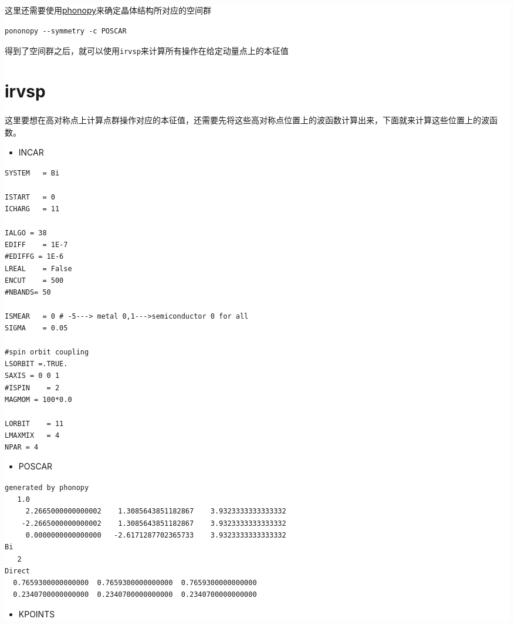  这里还需要使用[phonopy](https://phonopy.github.io/phonopy/)来确定晶体结构所对应的空间群
 ```shell
pononopy --symmetry -c POSCAR
 ```
 得到了空间群之后，就可以使用`irvsp`来计算所有操作在给定动量点上的本征值

# irvsp
 这里要想在高对称点上计算点群操作对应的本征值，还需要先将这些高对称点位置上的波函数计算出来，下面就来计算这些位置上的波函数。
 - INCAR

```shell
SYSTEM   = Bi

ISTART   = 0
ICHARG   = 11

IALGO = 38
EDIFF    = 1E-7
#EDIFFG = 1E-6
LREAL    = False
ENCUT    = 500
#NBANDS= 50

ISMEAR   = 0 # -5---> metal 0,1--->semiconductor 0 for all
SIGMA    = 0.05

#spin orbit coupling
LSORBIT =.TRUE.
SAXIS = 0 0 1
#ISPIN    = 2
MAGMOM = 100*0.0

LORBIT    = 11
LMAXMIX   = 4
NPAR = 4
```
 - POSCAR

```shell
generated by phonopy
   1.0
     2.2665000000000002    1.3085643851182867    3.9323333333333332
    -2.2665000000000002    1.3085643851182867    3.9323333333333332
     0.0000000000000000   -2.6171287702365733    3.9323333333333332
Bi
   2
Direct
  0.7659300000000000  0.7659300000000000  0.7659300000000000
  0.2340700000000000  0.2340700000000000  0.2340700000000000
```
- KPOINTS
